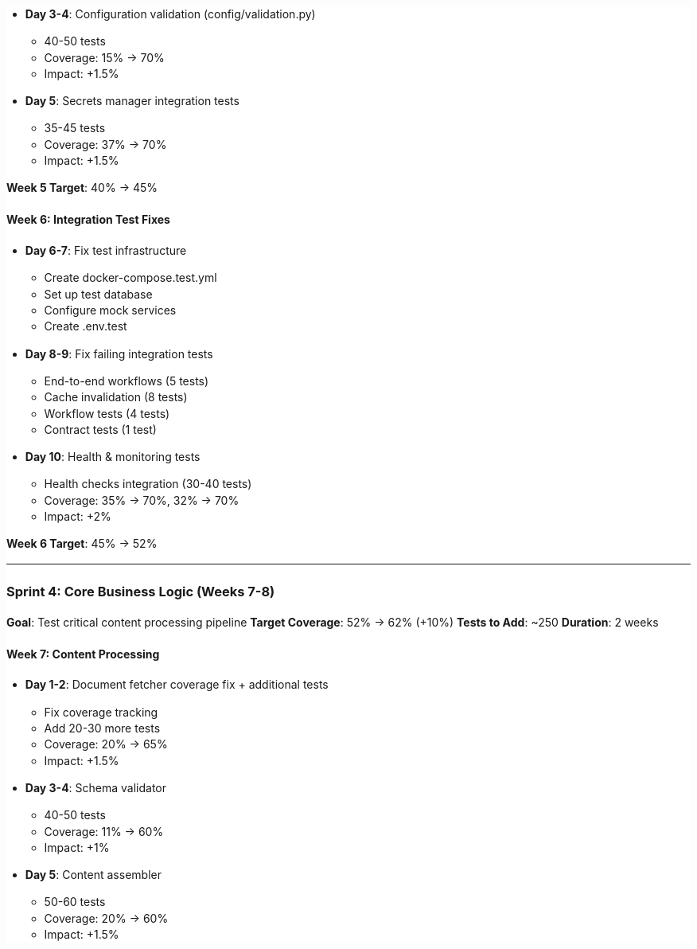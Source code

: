 - **Day 3-4**: Configuration validation (config/validation.py)
  - 40-50 tests
  - Coverage: 15% → 70%
  - Impact: +1.5%

- **Day 5**: Secrets manager integration tests
  - 35-45 tests
  - Coverage: 37% → 70%
  - Impact: +1.5%

**Week 5 Target**: 40% → 45%

#### Week 6: Integration Test Fixes
- **Day 6-7**: Fix test infrastructure
  - Create docker-compose.test.yml
  - Set up test database
  - Configure mock services
  - Create .env.test

- **Day 8-9**: Fix failing integration tests
  - End-to-end workflows (5 tests)
  - Cache invalidation (8 tests)
  - Workflow tests (4 tests)
  - Contract tests (1 test)

- **Day 10**: Health & monitoring tests
  - Health checks integration (30-40 tests)
  - Coverage: 35% → 70%, 32% → 70%
  - Impact: +2%

**Week 6 Target**: 45% → 52%

---

### Sprint 4: Core Business Logic (Weeks 7-8)

**Goal**: Test critical content processing pipeline
**Target Coverage**: 52% → 62% (+10%)
**Tests to Add**: ~250
**Duration**: 2 weeks

#### Week 7: Content Processing
- **Day 1-2**: Document fetcher coverage fix + additional tests
  - Fix coverage tracking
  - Add 20-30 more tests
  - Coverage: 20% → 65%
  - Impact: +1.5%

- **Day 3-4**: Schema validator
  - 40-50 tests
  - Coverage: 11% → 60%
  - Impact: +1%

- **Day 5**: Content assembler
  - 50-60 tests
  - Coverage: 20% → 60%
  - Impact: +1.5%
